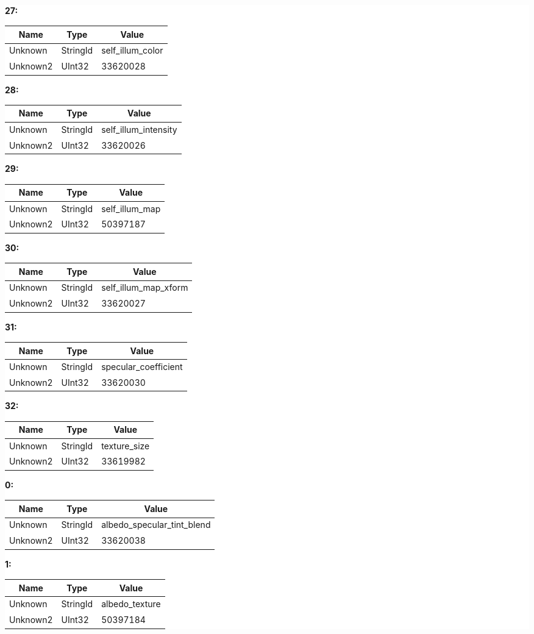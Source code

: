 
**27:**

Name	| Type	| Value
---	|---	|---	|
Unknown	|StringId	|self_illum_color
Unknown2	|UInt32	|33620028


**28:**

Name	| Type	| Value
---	|---	|---	|
Unknown	|StringId	|self_illum_intensity
Unknown2	|UInt32	|33620026


**29:**

Name	| Type	| Value
---	|---	|---	|
Unknown	|StringId	|self_illum_map
Unknown2	|UInt32	|50397187


**30:**

Name	| Type	| Value
---	|---	|---	|
Unknown	|StringId	|self_illum_map_xform
Unknown2	|UInt32	|33620027


**31:**

Name	| Type	| Value
---	|---	|---	|
Unknown	|StringId	|specular_coefficient
Unknown2	|UInt32	|33620030


**32:**

Name	| Type	| Value
---	|---	|---	|
Unknown	|StringId	|texture_size
Unknown2	|UInt32	|33619982


**0:**

Name	| Type	| Value
---	|---	|---	|
Unknown	|StringId	|albedo_specular_tint_blend
Unknown2	|UInt32	|33620038


**1:**

Name	| Type	| Value
---	|---	|---	|
Unknown	|StringId	|albedo_texture
Unknown2	|UInt32	|50397184
